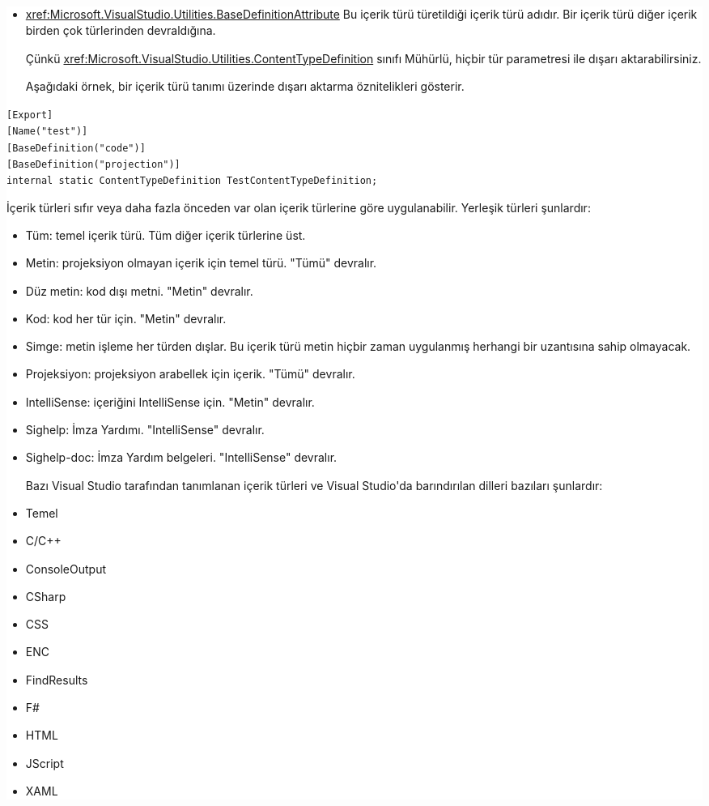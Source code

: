 - <xref:Microsoft.VisualStudio.Utilities.BaseDefinitionAttribute> Bu içerik türü türetildiği içerik türü adıdır. Bir içerik türü diğer içerik birden çok türlerinden devraldığına.

  Çünkü <xref:Microsoft.VisualStudio.Utilities.ContentTypeDefinition> sınıfı Mühürlü, hiçbir tür parametresi ile dışarı aktarabilirsiniz.

  Aşağıdaki örnek, bir içerik türü tanımı üzerinde dışarı aktarma öznitelikleri gösterir.

```
[Export]
[Name("test")]
[BaseDefinition("code")]
[BaseDefinition("projection")]
internal static ContentTypeDefinition TestContentTypeDefinition;
```

 İçerik türleri sıfır veya daha fazla önceden var olan içerik türlerine göre uygulanabilir. Yerleşik türleri şunlardır:

- Tüm: temel içerik türü. Tüm diğer içerik türlerine üst.

- Metin: projeksiyon olmayan içerik için temel türü. "Tümü" devralır.

- Düz metin: kod dışı metni. "Metin" devralır.

- Kod: kod her tür için. "Metin" devralır.

- Simge: metin işleme her türden dışlar. Bu içerik türü metin hiçbir zaman uygulanmış herhangi bir uzantısına sahip olmayacak.

- Projeksiyon: projeksiyon arabellek için içerik. "Tümü" devralır.

- IntelliSense: içeriğini IntelliSense için. "Metin" devralır.

- Sighelp: İmza Yardımı. "IntelliSense" devralır.

- Sighelp-doc: İmza Yardım belgeleri. "IntelliSense" devralır.

  Bazı Visual Studio tarafından tanımlanan içerik türleri ve Visual Studio'da barındırılan dilleri bazıları şunlardır:

- Temel

- C/C++

- ConsoleOutput

- CSharp

- CSS

- ENC

- FindResults

- F#

- HTML

- JScript

- XAML
